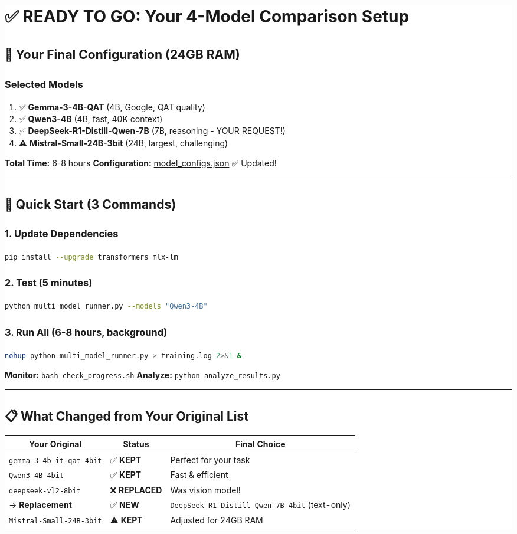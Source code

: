 # ✅ READY TO GO: Your 4-Model Comparison Setup

## 🎯 Your Final Configuration (24GB RAM)

### Selected Models
1. ✅ **Gemma-3-4B-QAT** (4B, Google, QAT quality)
2. ✅ **Qwen3-4B** (4B, fast, 40K context)
3. ✅ **DeepSeek-R1-Distill-Qwen-7B** (7B, reasoning - YOUR REQUEST!)
4. ⚠️ **Mistral-Small-24B-3bit** (24B, largest, challenging)

**Total Time:** 6-8 hours
**Configuration:** [model_configs.json](model_configs.json) ✅ Updated!

---

## 🚀 Quick Start (3 Commands)

### 1. Update Dependencies
```bash
pip install --upgrade transformers mlx-lm
```

### 2. Test (5 minutes)
```bash
python multi_model_runner.py --models "Qwen3-4B"
```

### 3. Run All (6-8 hours, background)
```bash
nohup python multi_model_runner.py > training.log 2>&1 &
```

**Monitor:** `bash check_progress.sh`
**Analyze:** `python analyze_results.py`

---

## 📋 What Changed from Your Original List

| Your Original | Status | Final Choice |
|---------------|--------|--------------|
| `gemma-3-4b-it-qat-4bit` | ✅ **KEPT** | Perfect for your task |
| `Qwen3-4B-4bit` | ✅ **KEPT** | Fast & efficient |
| `deepseek-vl2-8bit` | ❌ **REPLACED** | Was vision model! |
| → **Replacement** | ✅ **NEW** | `DeepSeek-R1-Distill-Qwen-7B-4bit` (text-only) |
| `Mistral-Small-24B-3bit` | ⚠️ **KEPT** | Adjusted for 24GB RAM |
